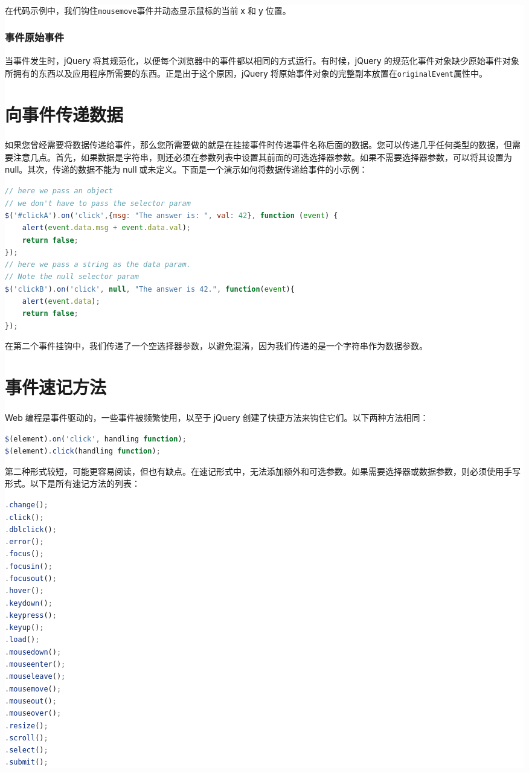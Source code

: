 在代码示例中，我们钩住`mousemove`事件并动态显示鼠标的当前 x 和 y 位置。

### 事件原始事件

当事件发生时，jQuery 将其规范化，以便每个浏览器中的事件都以相同的方式运行。有时候，jQuery 的规范化事件对象缺少原始事件对象所拥有的东西以及应用程序所需要的东西。正是出于这个原因，jQuery 将原始事件对象的完整副本放置在`originalEvent`属性中。

# 向事件传递数据

如果您曾经需要将数据传递给事件，那么您所需要做的就是在挂接事件时传递事件名称后面的数据。您可以传递几乎任何类型的数据，但需要注意几点。首先，如果数据是字符串，则还必须在参数列表中设置其前面的可选选择器参数。如果不需要选择器参数，可以将其设置为 null。其次，传递的数据不能为 null 或未定义。下面是一个演示如何将数据传递给事件的小示例：

```js
// here we pass an object
// we don't have to pass the selector param
$('#clickA').on('click',{msg: "The answer is: ", val: 42}, function (event) {
    alert(event.data.msg + event.data.val);
    return false;
});
// here we pass a string as the data param. 
// Note the null selector param
$('clickB').on('click', null, "The answer is 42.", function(event){
    alert(event.data);
    return false;
});
```

在第二个事件挂钩中，我们传递了一个空选择器参数，以避免混淆，因为我们传递的是一个字符串作为数据参数。

# 事件速记方法

Web 编程是事件驱动的，一些事件被频繁使用，以至于 jQuery 创建了快捷方法来钩住它们。以下两种方法相同：

```js
$(element).on('click', handling function);
$(element).click(handling function);
```

第二种形式较短，可能更容易阅读，但也有缺点。在速记形式中，无法添加额外和可选参数。如果需要选择器或数据参数，则必须使用手写形式。以下是所有速记方法的列表：

```js
.change();
.click();
.dblclick();
.error();
.focus();
.focusin();
.focusout();
.hover();
.keydown();
.keypress();
.keyup();
.load();
.mousedown();
.mouseenter();
.mouseleave();
.mousemove();
.mouseout();
.mouseover();
.resize();
.scroll();
.select();
.submit();
```
